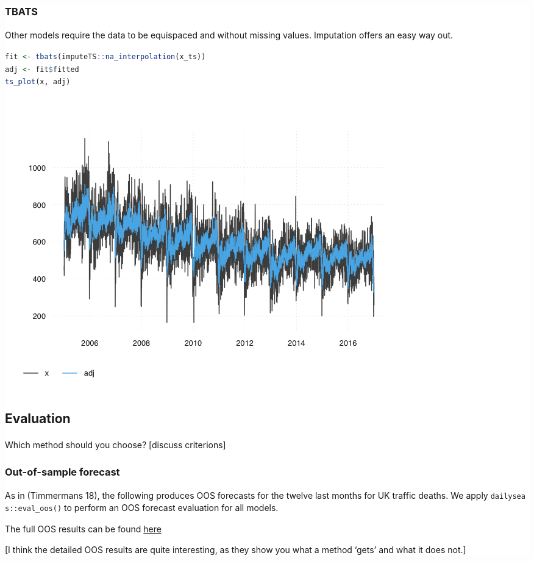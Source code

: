 ### TBATS

Other models require the data to be equispaced and without missing
values. Imputation offers an easy way out.

``` r
fit <- tbats(imputeTS::na_interpolation(x_ts))
adj <- fit$fitted
ts_plot(x, adj)
```

![](overview_files/figure-gfm/tbats-1.png)

## Evaluation

Which method should you choose? \[discuss criterions\]

### Out-of-sample forecast

As in (Timmermans 18), the following produces OOS forecasts for the
twelve last months for UK traffic deaths. We apply
`dailyseas::eval_oos()` to perform an OOS forecast evaluation for all
models.

The full OOS results can be found
[here](https://github.com/christophsax/x13book/blob/master/topics/dailyadj/vignettes/overview.md)

\[I think the detailed OOS results are quite interesting, as they show
you what a method ‘gets’ and what it does not.\]
